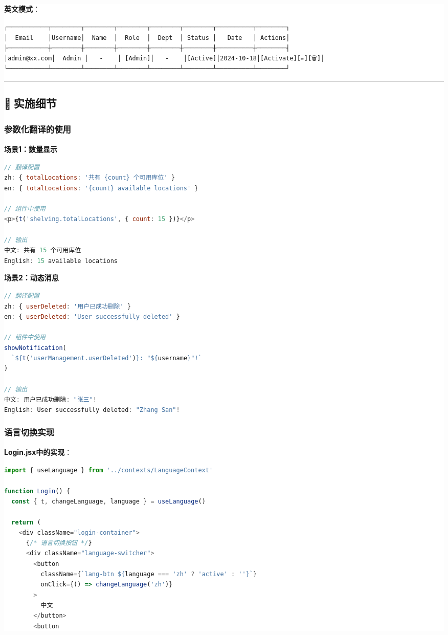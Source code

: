 **英文模式**：
```
┌───────────┬────────┬────────┬────────┬────────┬────────┬──────────┬────────┐
│  Email    │Username│  Name  │  Role  │  Dept  │ Status │   Date   │ Actions│
├───────────┼────────┼────────┼────────┼────────┼────────┼──────────┼────────┤
│admin@xx.com│  Admin │   -    │ [Admin]│   -    │[Active]│2024-10-18│[Activate][✏️][🗑️]│
└───────────┴────────┴────────┴────────┴────────┴────────┴──────────┴────────┘
```

---

## 📝 实施细节

### 参数化翻译的使用

**场景1：数量显示**
```javascript
// 翻译配置
zh: { totalLocations: '共有 {count} 个可用库位' }
en: { totalLocations: '{count} available locations' }

// 组件中使用
<p>{t('shelving.totalLocations', { count: 15 })}</p>

// 输出
中文: 共有 15 个可用库位
English: 15 available locations
```

**场景2：动态消息**
```javascript
// 翻译配置
zh: { userDeleted: '用户已成功删除' }
en: { userDeleted: 'User successfully deleted' }

// 组件中使用
showNotification(
  `${t('userManagement.userDeleted')}: "${username}"!`
)

// 输出
中文: 用户已成功删除: "张三"!
English: User successfully deleted: "Zhang San"!
```

### 语言切换实现

**Login.jsx中的实现**：
```javascript
import { useLanguage } from '../contexts/LanguageContext'

function Login() {
  const { t, changeLanguage, language } = useLanguage()
  
  return (
    <div className="login-container">
      {/* 语言切换按钮 */}
      <div className="language-switcher">
        <button 
          className={`lang-btn ${language === 'zh' ? 'active' : ''}`}
          onClick={() => changeLanguage('zh')}
        >
          中文
        </button>
        <button 
```
